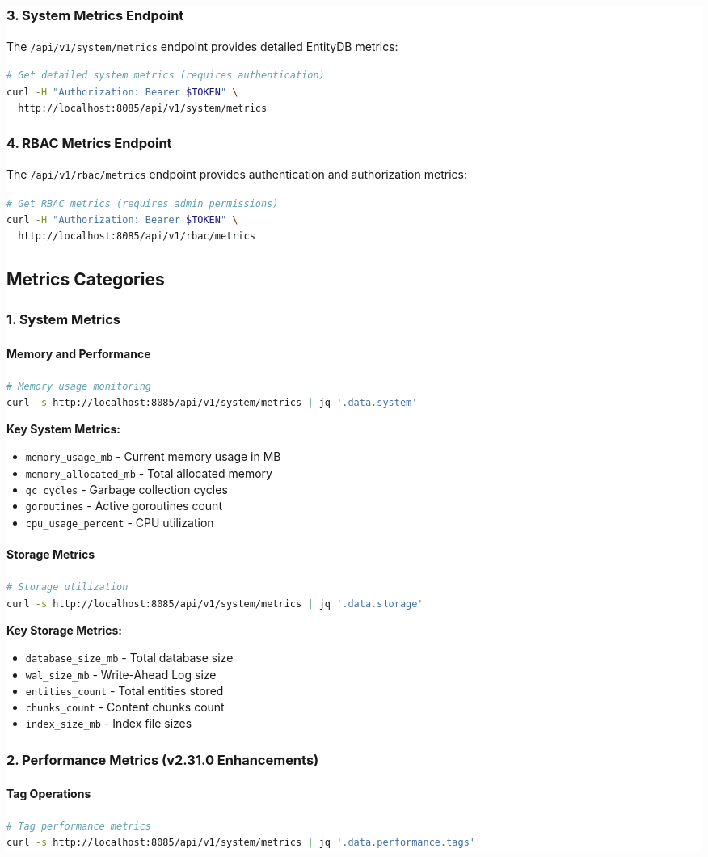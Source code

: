 ### 3. System Metrics Endpoint

The `/api/v1/system/metrics` endpoint provides detailed EntityDB metrics:

```bash
# Get detailed system metrics (requires authentication)
curl -H "Authorization: Bearer $TOKEN" \
  http://localhost:8085/api/v1/system/metrics
```

### 4. RBAC Metrics Endpoint

The `/api/v1/rbac/metrics` endpoint provides authentication and authorization metrics:

```bash
# Get RBAC metrics (requires admin permissions)
curl -H "Authorization: Bearer $TOKEN" \
  http://localhost:8085/api/v1/rbac/metrics
```

## Metrics Categories

### 1. System Metrics

#### Memory and Performance
```bash
# Memory usage monitoring
curl -s http://localhost:8085/api/v1/system/metrics | jq '.data.system'
```

**Key System Metrics:**
- `memory_usage_mb` - Current memory usage in MB
- `memory_allocated_mb` - Total allocated memory
- `gc_cycles` - Garbage collection cycles
- `goroutines` - Active goroutines count
- `cpu_usage_percent` - CPU utilization

#### Storage Metrics
```bash
# Storage utilization
curl -s http://localhost:8085/api/v1/system/metrics | jq '.data.storage'
```

**Key Storage Metrics:**
- `database_size_mb` - Total database size
- `wal_size_mb` - Write-Ahead Log size
- `entities_count` - Total entities stored
- `chunks_count` - Content chunks count
- `index_size_mb` - Index file sizes

### 2. Performance Metrics (v2.31.0 Enhancements)

#### Tag Operations
```bash
# Tag performance metrics
curl -s http://localhost:8085/api/v1/system/metrics | jq '.data.performance.tags'
```
